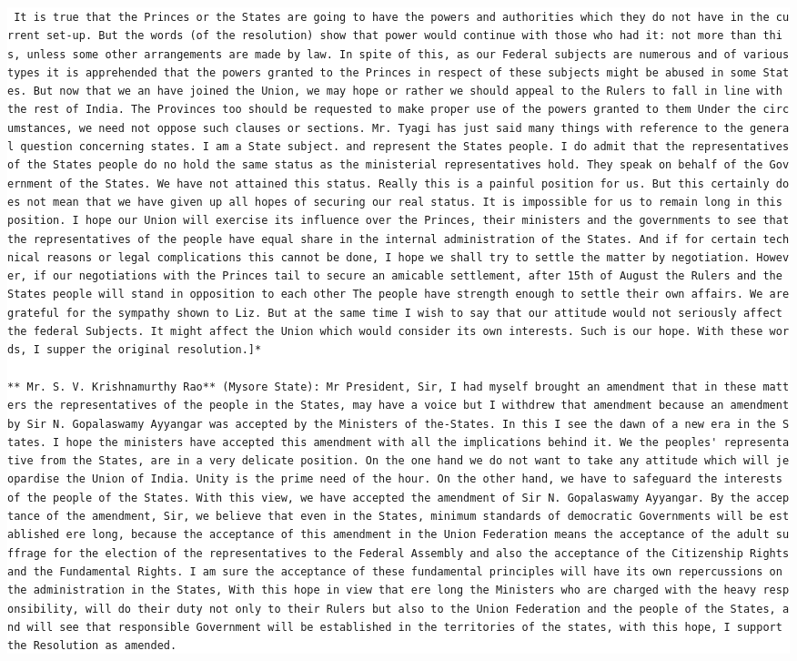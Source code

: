      It is true that the Princes or the States are going to have the powers and authorities which they do not have in the current set-up. But the words (of the resolution) show that power would continue with those who had it: not more than this, unless some other arrangements are made by law. In spite of this, as our Federal subjects are numerous and of various types it is apprehended that the powers granted to the Princes in respect of these subjects might be abused in some States. But now that we an have joined the Union, we may hope or rather we should appeal to the Rulers to fall in line with the rest of India. The Provinces too should be requested to make proper use of the powers granted to them Under the circumstances, we need not oppose such clauses or sections. Mr. Tyagi has just said many things with reference to the general question concerning states. I am a State subject. and represent the States people. I do admit that the representatives of the States people do no hold the same status as the ministerial representatives hold. They speak on behalf of the Government of the States. We have not attained this status. Really this is a painful position for us. But this certainly does not mean that we have given up all hopes of securing our real status. It is impossible for us to remain long in this position. I hope our Union will exercise its influence over the Princes, their ministers and the governments to see that the representatives of the people have equal share in the internal administration of the States. And if for certain technical reasons or legal complications this cannot be done, I hope we shall try to settle the matter by negotiation. However, if our negotiations with the Princes tail to secure an amicable settlement, after 15th of August the Rulers and the States people will stand in opposition to each other The people have strength enough to settle their own affairs. We are grateful for the sympathy shown to Liz. But at the same time I wish to say that our attitude would not seriously affect the federal Subjects. It might affect the Union which would consider its own interests. Such is our hope. With these words, I supper the original resolution.]*

    ** Mr. S. V. Krishnamurthy Rao** (Mysore State): Mr President, Sir, I had myself brought an amendment that in these matters the representatives of the people in the States, may have a voice but I withdrew that amendment because an amendment by Sir N. Gopalaswamy Ayyangar was accepted by the Ministers of the-States. In this I see the dawn of a new era in the States. I hope the ministers have accepted this amendment with all the implications behind it. We the peoples' representative from the States, are in a very delicate position. On the one hand we do not want to take any attitude which will jeopardise the Union of India. Unity is the prime need of the hour. On the other hand, we have to safeguard the interests of the people of the States. With this view, we have accepted the amendment of Sir N. Gopalaswamy Ayyangar. By the acceptance of the amendment, Sir, we believe that even in the States, minimum standards of democratic Governments will be established ere long, because the acceptance of this amendment in the Union Federation means the acceptance of the adult suffrage for the election of the representatives to the Federal Assembly and also the acceptance of the Citizenship Rights and the Fundamental Rights. I am sure the acceptance of these fundamental principles will have its own repercussions on the administration in the States, With this hope in view that ere long the Ministers who are charged with the heavy responsibility, will do their duty not only to their Rulers but also to the Union Federation and the people of the States, and will see that responsible Government will be established in the territories of the states, with this hope, I support the Resolution as amended.
